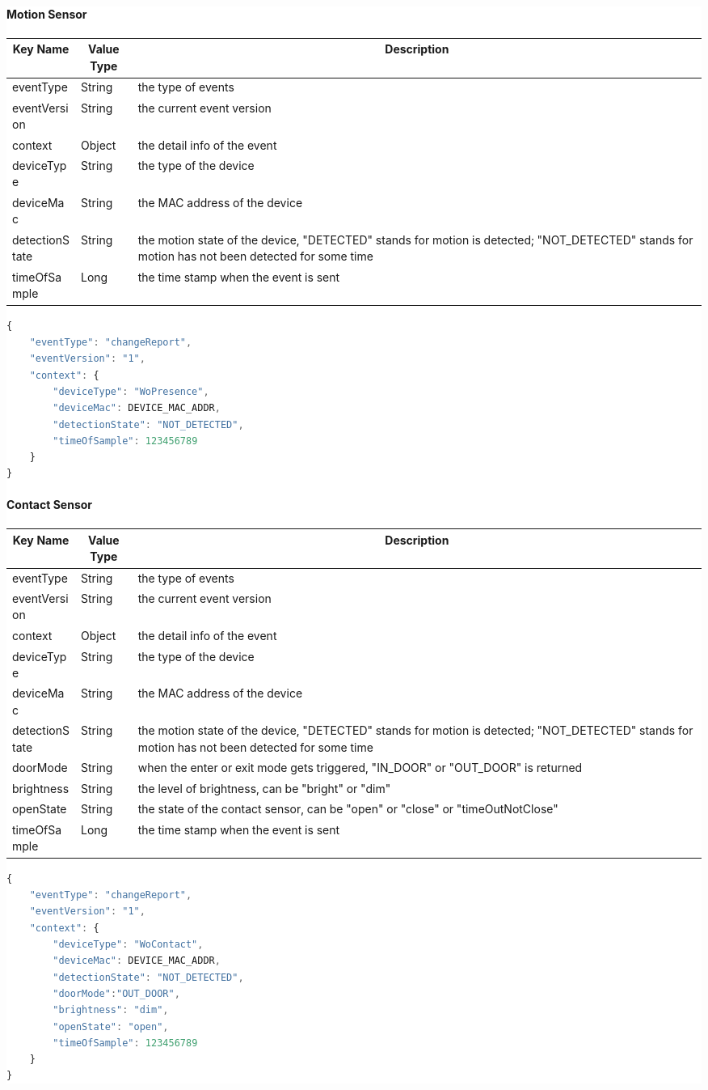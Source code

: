 #### Motion Sensor

| Key Name       | Value Type | Description                                                  |
| -------------- | ---------- | ------------------------------------------------------------ |
| eventType      | String     | the type of events                                           |
| eventVersion   | String     | the current event version                                    |
| context        | Object     | the detail info of the event                                 |
| deviceType     | String     | the type of the device                                       |
| deviceMac      | String     | the MAC address of the device                                |
| detectionState | String     | the motion state of the device, "DETECTED" stands for motion is detected; "NOT_DETECTED" stands for motion has not been detected for some time |
| timeOfSample   | Long       | the time stamp when the event is sent                        |

```js
{
    "eventType": "changeReport",
    "eventVersion": "1",
    "context": {
        "deviceType": "WoPresence",
        "deviceMac": DEVICE_MAC_ADDR,
        "detectionState": "NOT_DETECTED",
        "timeOfSample": 123456789
    }
}
```

#### Contact Sensor

| Key Name       | Value Type | Description                                                  |
| -------------- | ---------- | ------------------------------------------------------------ |
| eventType      | String     | the type of events                                           |
| eventVersion   | String     | the current event version                                    |
| context        | Object     | the detail info of the event                                 |
| deviceType     | String     | the type of the device                                       |
| deviceMac      | String     | the MAC address of the device                                |
| detectionState | String     | the motion state of the device, "DETECTED" stands for motion is detected; "NOT_DETECTED" stands for motion has not been detected for some time |
| doorMode       | String     | when the enter or exit mode gets triggered, "IN_DOOR" or "OUT_DOOR" is returned |
| brightness     | String     | the level of brightness, can be "bright" or "dim"            |
| openState      | String     | the state of the contact sensor, can be "open" or "close" or "timeOutNotClose"  |
| timeOfSample   | Long       | the time stamp when the event is sent                        |

```js
{
    "eventType": "changeReport",
    "eventVersion": "1",
    "context": {
        "deviceType": "WoContact",
        "deviceMac": DEVICE_MAC_ADDR,
        "detectionState": "NOT_DETECTED",
        "doorMode":"OUT_DOOR",
        "brightness": "dim",
        "openState": "open",
        "timeOfSample": 123456789
    }
}
```